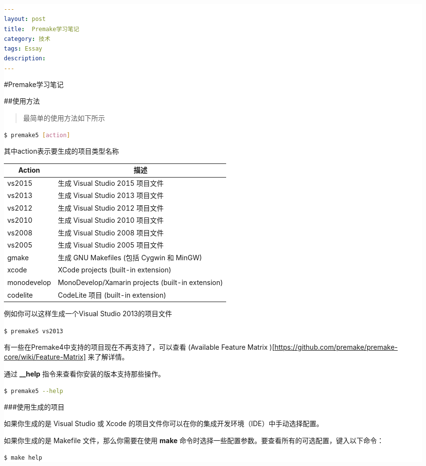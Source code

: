 ```yaml
---
layout: post
title:  Premake学习笔记
category: 技术
tags: Essay
description: 
---
```


#Premake学习笔记

##使用方法

>最简单的使用方法如下所示

```bash
$ premake5 [action]
```

其中action表示要生成的项目类型名称

Action      | 描述
         ---|---
vs2015      | 生成 Visual Studio 2015 项目文件
vs2013      | 生成 Visual Studio 2013 项目文件
vs2012      | 生成 Visual Studio 2012 项目文件
vs2010      | 生成 Visual Studio 2010 项目文件
vs2008      | 生成 Visual Studio 2008 项目文件
vs2005      | 生成 Visual Studio 2005 项目文件
gmake	      | 生成 GNU Makefiles (包括 Cygwin 和 MinGW)
xcode	      | XCode projects (built-in extension)
monodevelop	| MonoDevelop/Xamarin projects (built-in extension)
codelite	  | CodeLite 项目 (built-in extension)

例如你可以这样生成一个Visual Studio 2013的项目文件
```bash
$ premake5 vs2013
```

有一些在Premake4中支持的项目现在不再支持了，可以查看 (Available Feature Matrix )[https://github.com/premake/premake-core/wiki/Feature-Matrix]
来了解详情。

通过 **__help** 指令来查看你安装的版本支持那些操作。

```bash
$ premake5 --help
```
###使用生成的项目

如果你生成的是 Visual Studio 或 Xcode 的项目文件你可以在你的集成开发环境（IDE）中手动选择配置。

如果你生成的是 Makefile 文件，那么你需要在使用 **make** 命令时选择一些配置参数。要查看所有的可选配置，键入以下命令：

```bash
$ make help
```
